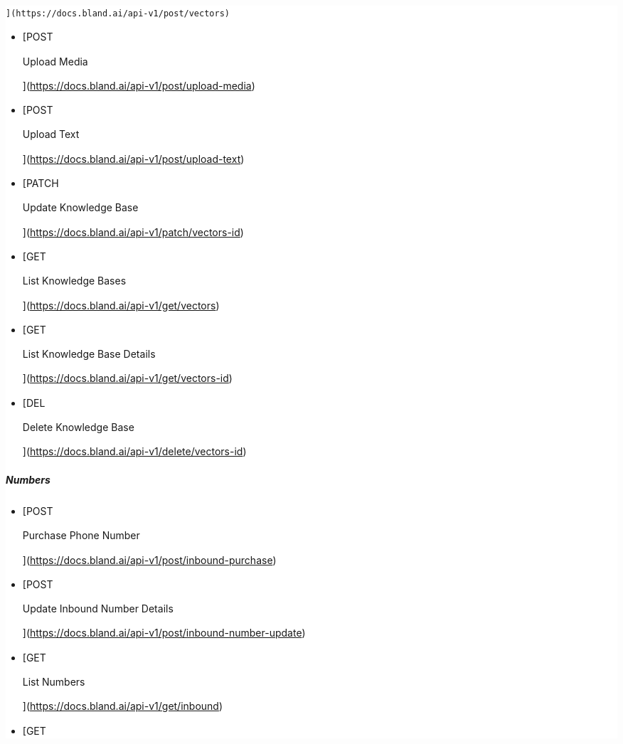     ](https://docs.bland.ai/api-v1/post/vectors)
*   [POST
    
    Upload Media
    
    
    
    ](https://docs.bland.ai/api-v1/post/upload-media)
*   [POST
    
    Upload Text
    
    
    
    ](https://docs.bland.ai/api-v1/post/upload-text)
*   [PATCH
    
    Update Knowledge Base
    
    
    
    ](https://docs.bland.ai/api-v1/patch/vectors-id)
*   [GET
    
    List Knowledge Bases
    
    
    
    ](https://docs.bland.ai/api-v1/get/vectors)
*   [GET
    
    List Knowledge Base Details
    
    
    
    ](https://docs.bland.ai/api-v1/get/vectors-id)
*   [DEL
    
    Delete Knowledge Base
    
    
    
    ](https://docs.bland.ai/api-v1/delete/vectors-id)

##### Numbers

*   [POST
    
    Purchase Phone Number
    
    
    
    ](https://docs.bland.ai/api-v1/post/inbound-purchase)
*   [POST
    
    Update Inbound Number Details
    
    
    
    ](https://docs.bland.ai/api-v1/post/inbound-number-update)
*   [GET
    
    List Numbers
    
    
    
    ](https://docs.bland.ai/api-v1/get/inbound)
*   [GET
    